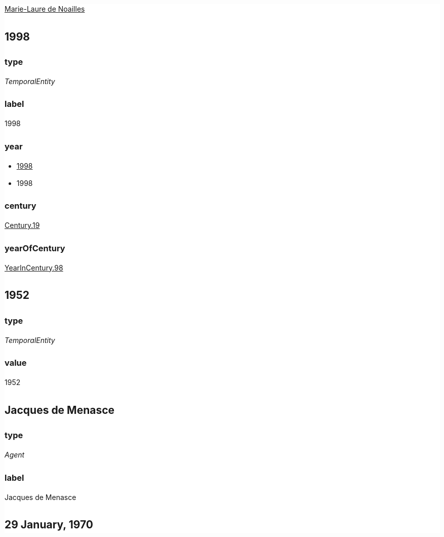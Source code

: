 [Marie-Laure de Noailles](#Marie-Laure-de-Noailles)

## 1998

### type


*TemporalEntity*

### label


1998

### year

 - [1998](#1998)

 - 1998

### century


[Century.19](#Century.19)

### yearOfCentury


[YearInCentury.98](#YearInCentury.98)

## 1952

### type


*TemporalEntity*

### value


1952

## Jacques de Menasce

### type


*Agent*

### label


Jacques de Menasce

## 29 January, 1970
